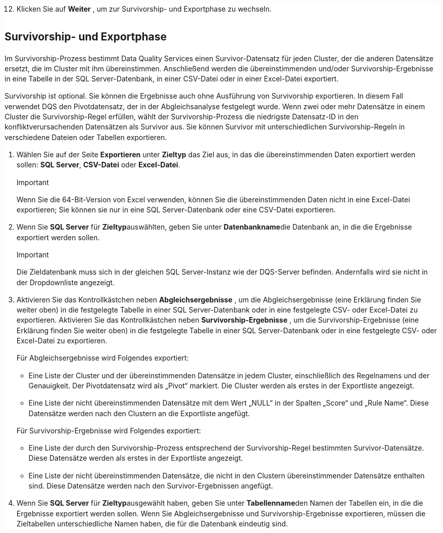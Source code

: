 12. Klicken Sie auf **Weiter** , um zur Survivorship- und Exportphase zu wechseln.  
  
##  <a name="SurvivorshipandExportStage"></a> Survivorship- und Exportphase  
 Im Survivorship-Prozess bestimmt Data Quality Services einen Survivor-Datensatz für jeden Cluster, der die anderen Datensätze ersetzt, die im Cluster mit ihm übereinstimmen. Anschließend werden die übereinstimmenden und/oder Survivorship-Ergebnisse in eine Tabelle in der SQL Server-Datenbank, in einer CSV-Datei oder in einer Excel-Datei exportiert.  
  
 Survivorship ist optional. Sie können die Ergebnisse auch ohne Ausführung von Survivorship exportieren. In diesem Fall verwendet DQS den Pivotdatensatz, der in der Abgleichsanalyse festgelegt wurde. Wenn zwei oder mehr Datensätze in einem Cluster die Survivorship-Regel erfüllen, wählt der Survivorship-Prozess die niedrigste Datensatz-ID in den konfliktverursachenden Datensätzen als Survivor aus. Sie können Survivor mit unterschiedlichen Survivorship-Regeln in verschiedene Dateien oder Tabellen exportieren.  
  
1.  Wählen Sie auf der Seite **Exportieren** unter **Zieltyp** das Ziel aus, in das die übereinstimmenden Daten exportiert werden sollen: **SQL Server**, **CSV-Datei** oder **Excel-Datei**.  
  
    > [!IMPORTANT]  
    >  Wenn Sie die 64-Bit-Version von Excel verwenden, können Sie die übereinstimmenden Daten nicht in eine Excel-Datei exportieren; Sie können sie nur in eine SQL Server-Datenbank oder eine CSV-Datei exportieren.  
  
2.  Wenn Sie **SQL Server** für **Zieltyp**auswählten, geben Sie unter **Datenbankname**die Datenbank an, in die die Ergebnisse exportiert werden sollen.  
  
    > [!IMPORTANT]  
    >  Die Zieldatenbank muss sich in der gleichen SQL Server-Instanz wie der DQS-Server befinden. Andernfalls wird sie nicht in der Dropdownliste angezeigt.  
  
3.  Aktivieren Sie das Kontrollkästchen neben **Abgleichsergebnisse** , um die Abgleichsergebnisse (eine Erklärung finden Sie weiter oben) in die festgelegte Tabelle in einer SQL Server-Datenbank oder in eine festgelegte CSV- oder Excel-Datei zu exportieren. Aktivieren Sie das Kontrollkästchen neben **Survivorship-Ergebnisse** , um die Survivorship-Ergebnisse (eine Erklärung finden Sie weiter oben) in die festgelegte Tabelle in einer SQL Server-Datenbank oder in eine festgelegte CSV- oder Excel-Datei zu exportieren.  
  
     Für Abgleichsergebnisse wird Folgendes exportiert:  
  
    -   Eine Liste der Cluster und der übereinstimmenden Datensätze in jedem Cluster, einschließlich des Regelnamens und der Genauigkeit. Der Pivotdatensatz wird als „Pivot“ markiert. Die Cluster werden als erstes in der Exportliste angezeigt.  
  
    -   Eine Liste der nicht übereinstimmenden Datensätze mit dem Wert „NULL“ in der Spalten „Score“ und „Rule Name“. Diese Datensätze werden nach den Clustern an die Exportliste angefügt.  
  
     Für Survivorship-Ergebnisse wird Folgendes exportiert:  
  
    -   Eine Liste der durch den Survivorship-Prozess entsprechend der Survivorship-Regel bestimmten Survivor-Datensätze. Diese Datensätze werden als erstes in der Exportliste angezeigt.  
  
    -   Eine Liste der nicht übereinstimmenden Datensätze, die nicht in den Clustern übereinstimmender Datensätze enthalten sind. Diese Datensätze werden nach den Survivor-Ergebnissen angefügt.  
  
4.  Wenn Sie **SQL Server** für **Zieltyp**ausgewählt haben, geben Sie unter **Tabellenname**den Namen der Tabellen ein, in die die Ergebnisse exportiert werden sollen. Wenn Sie Abgleichsergebnisse und Survivorship-Ergebnisse exportieren, müssen die Zieltabellen unterschiedliche Namen haben, die für die Datenbank eindeutig sind.  
  